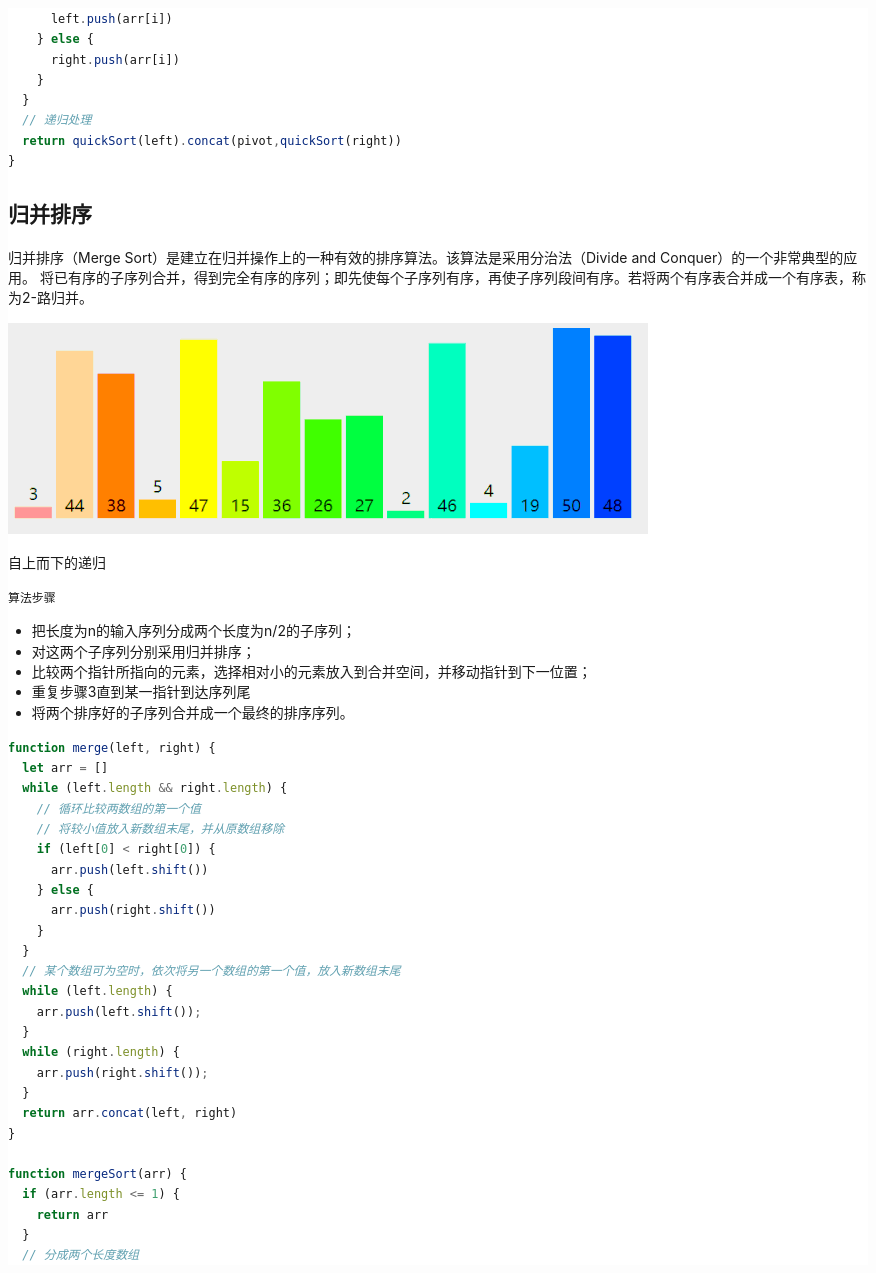 ```js
      left.push(arr[i])
    } else {
      right.push(arr[i])
    }
  }
  // 递归处理
  return quickSort(left).concat(pivot,quickSort(right))
}
```

##  <a name="归并排序">归并排序</a>
归并排序（Merge Sort）是建立在归并操作上的一种有效的排序算法。该算法是采用分治法（Divide and Conquer）的一个非常典型的应用。
将已有序的子序列合并，得到完全有序的序列；即先使每个子序列有序，再使子序列段间有序。若将两个有序表合并成一个有序表，称为2-路归并。 


![](/img/算法/排序/mergeSort.gif)


自上而下的递归

`算法步骤`
* 把长度为n的输入序列分成两个长度为n/2的子序列；
* 对这两个子序列分别采用归并排序；
* 比较两个指针所指向的元素，选择相对小的元素放入到合并空间，并移动指针到下一位置；
* 重复步骤3直到某一指针到达序列尾
* 将两个排序好的子序列合并成一个最终的排序序列。
```js
function merge(left, right) {
  let arr = []
  while (left.length && right.length) {
    // 循环比较两数组的第一个值
    // 将较小值放入新数组末尾，并从原数组移除
    if (left[0] < right[0]) {
      arr.push(left.shift())
    } else {
      arr.push(right.shift())
    }
  }
  // 某个数组可为空时，依次将另一个数组的第一个值，放入新数组末尾
  while (left.length) {
    arr.push(left.shift());
  }
  while (right.length) {
    arr.push(right.shift());
  }
  return arr.concat(left, right)
}

function mergeSort(arr) {
  if (arr.length <= 1) {
    return arr
  }
  // 分成两个长度数组
```